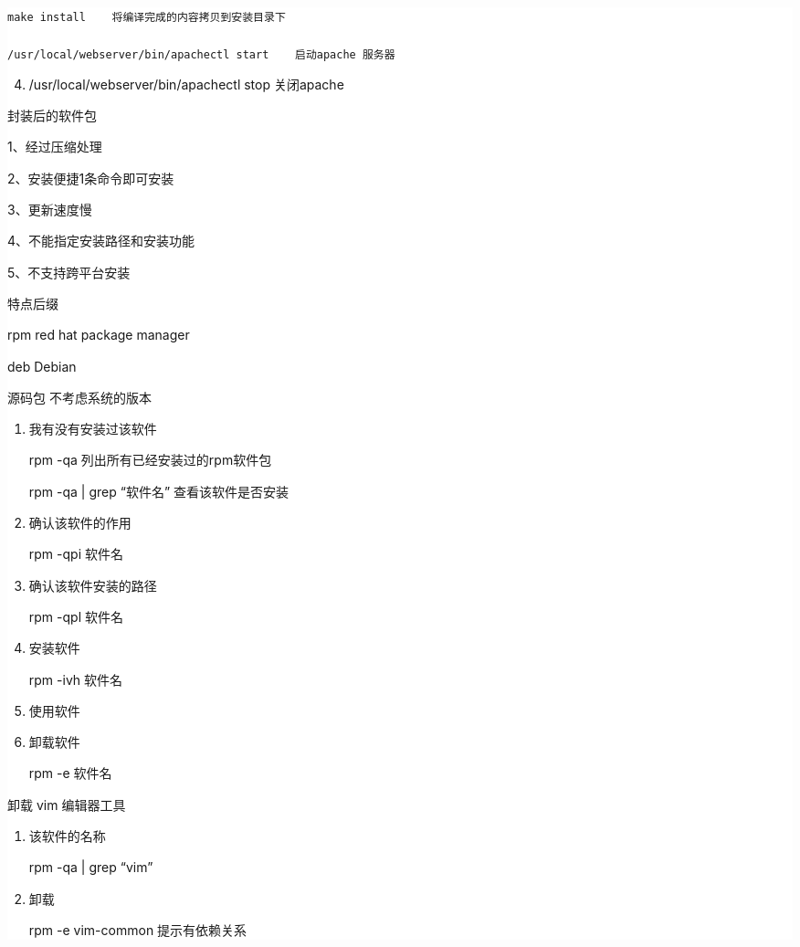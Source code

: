     make install	将编译完成的内容拷贝到安装目录下

    /usr/local/webserver/bin/apachectl start	启动apache 服务器

4. /usr/local/webserver/bin/apachectl  stop  关闭apache





封装后的软件包

1、经过压缩处理

2、安装便捷1条命令即可安装

3、更新速度慢

4、不能指定安装路径和安装功能

5、不支持跨平台安装  

特点后缀

rpm red hat package manager

deb Debian

源码包 不考虑系统的版本



1. 我有没有安装过该软件

   rpm -qa 列出所有已经安装过的rpm软件包

   rpm -qa | grep “软件名” 查看该软件是否安装

2. 确认该软件的作用

   rpm -qpi 软件名 	

3. 确认该软件安装的路径

   rpm -qpl 软件名

4. 安装软件

   rpm -ivh 软件名

5. 使用软件

6. 卸载软件

   rpm -e 软件名





卸载 vim 编辑器工具

1. 该软件的名称

   rpm -qa | grep “vim”

2. 卸载

   rpm -e vim-common 提示有依赖关系
